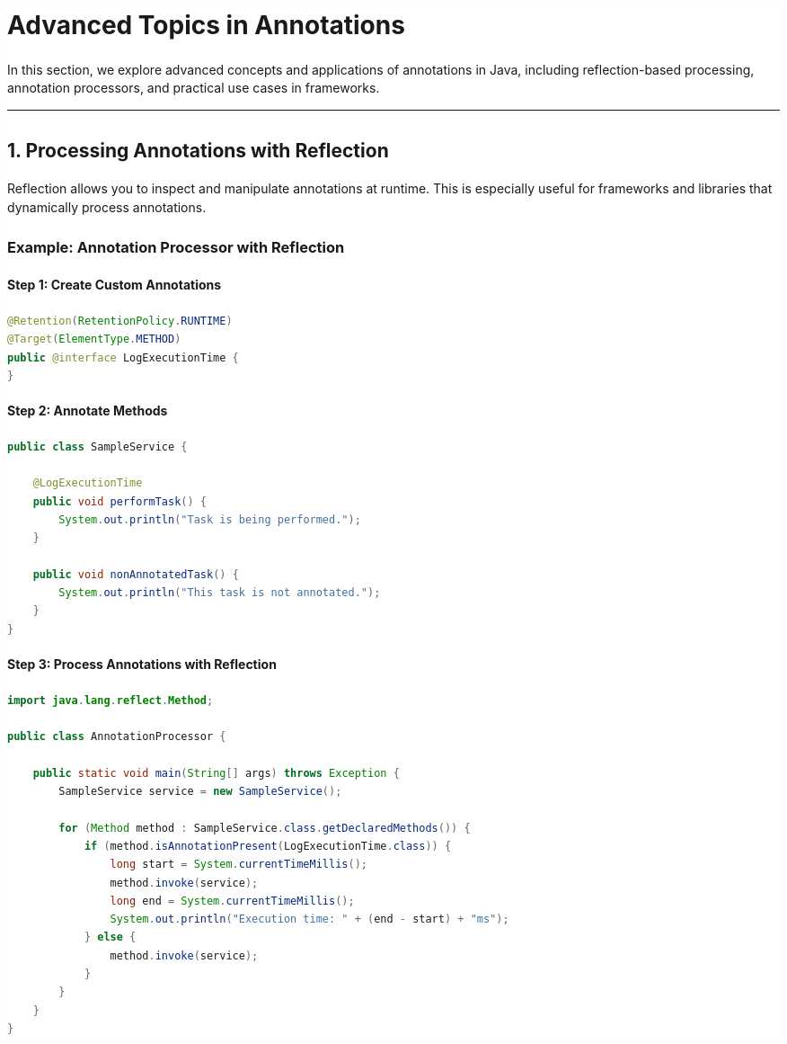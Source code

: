 # Advanced Topics in Annotations

In this section, we explore advanced concepts and applications of annotations in Java, including reflection-based processing, annotation processors, and practical use cases in frameworks.

---

## 1. **Processing Annotations with Reflection**
Reflection allows you to inspect and manipulate annotations at runtime. This is especially useful for frameworks and libraries that dynamically process annotations.

### Example: Annotation Processor with Reflection

#### Step 1: Create Custom Annotations
```java
@Retention(RetentionPolicy.RUNTIME)
@Target(ElementType.METHOD)
public @interface LogExecutionTime {
}
```

#### Step 2: Annotate Methods
```java
public class SampleService {

    @LogExecutionTime
    public void performTask() {
        System.out.println("Task is being performed.");
    }

    public void nonAnnotatedTask() {
        System.out.println("This task is not annotated.");
    }
}
```

#### Step 3: Process Annotations with Reflection
```java
import java.lang.reflect.Method;

public class AnnotationProcessor {

    public static void main(String[] args) throws Exception {
        SampleService service = new SampleService();
        
        for (Method method : SampleService.class.getDeclaredMethods()) {
            if (method.isAnnotationPresent(LogExecutionTime.class)) {
                long start = System.currentTimeMillis();
                method.invoke(service);
                long end = System.currentTimeMillis();
                System.out.println("Execution time: " + (end - start) + "ms");
            } else {
                method.invoke(service);
            }
        }
    }
}
```
